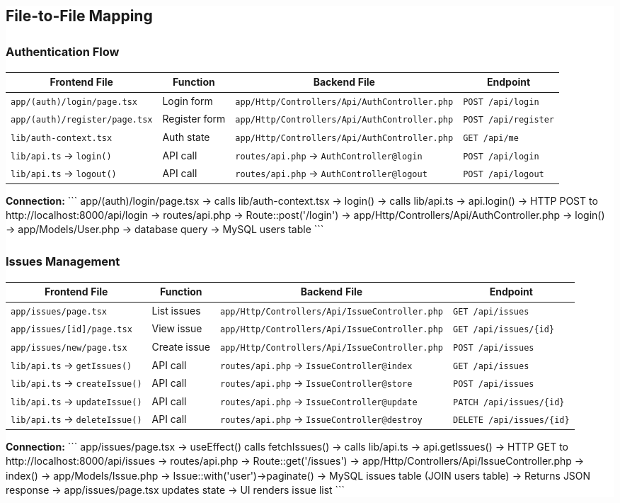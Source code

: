 
## File-to-File Mapping

### Authentication Flow

| Frontend File | Function | Backend File | Endpoint |
|--------------|----------|--------------|----------|
| `app/(auth)/login/page.tsx` | Login form | `app/Http/Controllers/Api/AuthController.php` | `POST /api/login` |
| `app/(auth)/register/page.tsx` | Register form | `app/Http/Controllers/Api/AuthController.php` | `POST /api/register` |
| `lib/auth-context.tsx` | Auth state | `app/Http/Controllers/Api/AuthController.php` | `GET /api/me` |
| `lib/api.ts` → `login()` | API call | `routes/api.php` → `AuthController@login` | `POST /api/login` |
| `lib/api.ts` → `logout()` | API call | `routes/api.php` → `AuthController@logout` | `POST /api/logout` |

**Connection:**
\`\`\`
app/(auth)/login/page.tsx
  → calls lib/auth-context.tsx → login()
    → calls lib/api.ts → api.login()
      → HTTP POST to http://localhost:8000/api/login
        → routes/api.php → Route::post('/login')
          → app/Http/Controllers/Api/AuthController.php → login()
            → app/Models/User.php → database query
              → MySQL users table
\`\`\`

### Issues Management

| Frontend File | Function | Backend File | Endpoint |
|--------------|----------|--------------|----------|
| `app/issues/page.tsx` | List issues | `app/Http/Controllers/Api/IssueController.php` | `GET /api/issues` |
| `app/issues/[id]/page.tsx` | View issue | `app/Http/Controllers/Api/IssueController.php` | `GET /api/issues/{id}` |
| `app/issues/new/page.tsx` | Create issue | `app/Http/Controllers/Api/IssueController.php` | `POST /api/issues` |
| `lib/api.ts` → `getIssues()` | API call | `routes/api.php` → `IssueController@index` | `GET /api/issues` |
| `lib/api.ts` → `createIssue()` | API call | `routes/api.php` → `IssueController@store` | `POST /api/issues` |
| `lib/api.ts` → `updateIssue()` | API call | `routes/api.php` → `IssueController@update` | `PATCH /api/issues/{id}` |
| `lib/api.ts` → `deleteIssue()` | API call | `routes/api.php` → `IssueController@destroy` | `DELETE /api/issues/{id}` |

**Connection:**
\`\`\`
app/issues/page.tsx
  → useEffect() calls fetchIssues()
    → calls lib/api.ts → api.getIssues()
      → HTTP GET to http://localhost:8000/api/issues
        → routes/api.php → Route::get('/issues')
          → app/Http/Controllers/Api/IssueController.php → index()
            → app/Models/Issue.php → Issue::with('user')->paginate()
              → MySQL issues table (JOIN users table)
                → Returns JSON response
                  → app/issues/page.tsx updates state
                    → UI renders issue list
\`\`\`
